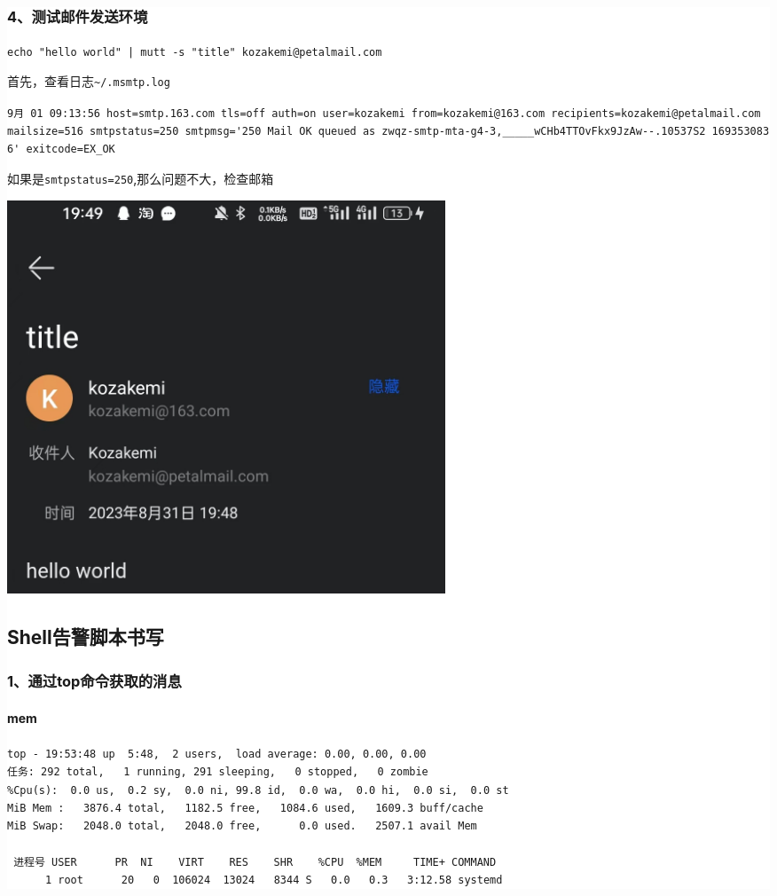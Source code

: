 ### 4、测试邮件发送环境

```shell
echo "hello world" | mutt -s "title" kozakemi@petalmail.com
```

首先，查看日志`~/.msmtp.log`

```shell
9月 01 09:13:56 host=smtp.163.com tls=off auth=on user=kozakemi from=kozakemi@163.com recipients=kozakemi@petalmail.com mailsize=516 smtpstatus=250 smtpmsg='250 Mail OK queued as zwqz-smtp-mta-g4-3,_____wCHb4TTOvFkx9JzAw--.10537S2 1693530836' exitcode=EX_OK
```

如果是`smtpstatus=250`,那么问题不大，检查邮箱

![image-20230831195032561](image-20230831195032561.png)

## Shell告警脚本书写

### 1、通过top命令获取的消息

#### mem

```shell
top - 19:53:48 up  5:48,  2 users,  load average: 0.00, 0.00, 0.00
任务: 292 total,   1 running, 291 sleeping,   0 stopped,   0 zombie
%Cpu(s):  0.0 us,  0.2 sy,  0.0 ni, 99.8 id,  0.0 wa,  0.0 hi,  0.0 si,  0.0 st
MiB Mem :   3876.4 total,   1182.5 free,   1084.6 used,   1609.3 buff/cache
MiB Swap:   2048.0 total,   2048.0 free,      0.0 used.   2507.1 avail Mem

 进程号 USER      PR  NI    VIRT    RES    SHR    %CPU  %MEM     TIME+ COMMAND
      1 root      20   0  106024  13024   8344 S   0.0   0.3   3:12.58 systemd
```
